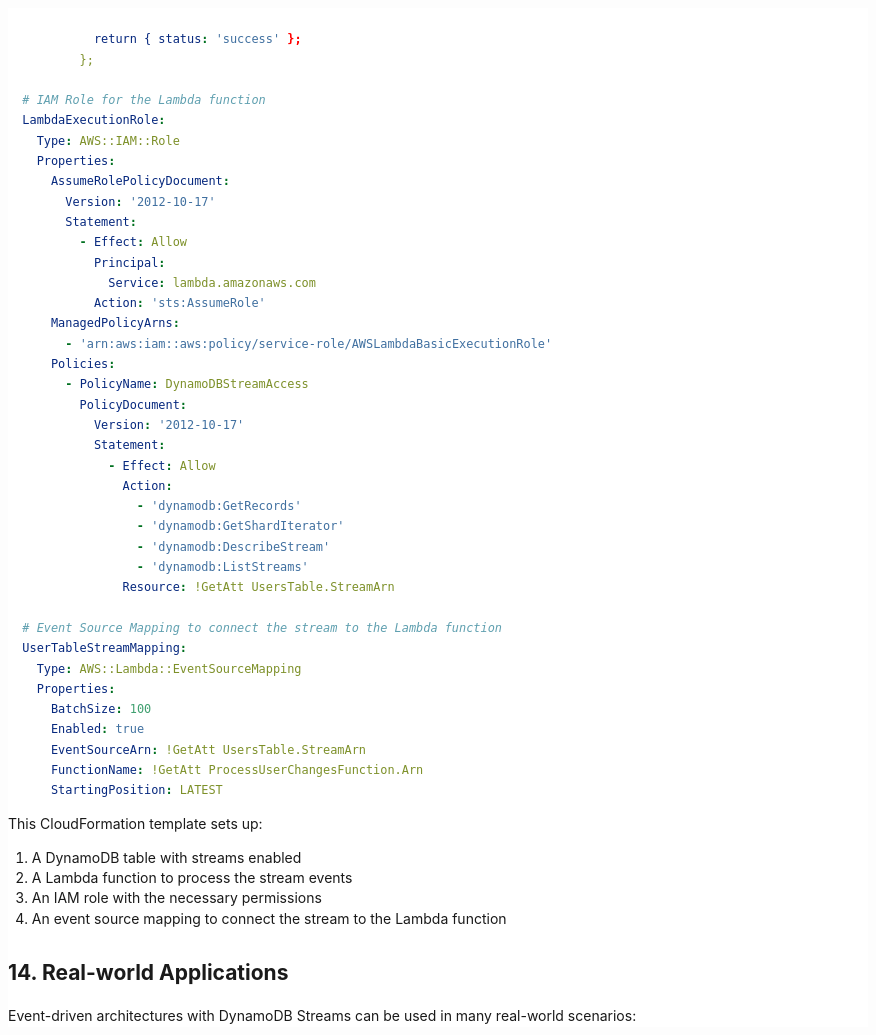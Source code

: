 ```yaml
          
            return { status: 'success' };
          };
  
  # IAM Role for the Lambda function
  LambdaExecutionRole:
    Type: AWS::IAM::Role
    Properties:
      AssumeRolePolicyDocument:
        Version: '2012-10-17'
        Statement:
          - Effect: Allow
            Principal:
              Service: lambda.amazonaws.com
            Action: 'sts:AssumeRole'
      ManagedPolicyArns:
        - 'arn:aws:iam::aws:policy/service-role/AWSLambdaBasicExecutionRole'
      Policies:
        - PolicyName: DynamoDBStreamAccess
          PolicyDocument:
            Version: '2012-10-17'
            Statement:
              - Effect: Allow
                Action:
                  - 'dynamodb:GetRecords'
                  - 'dynamodb:GetShardIterator'
                  - 'dynamodb:DescribeStream'
                  - 'dynamodb:ListStreams'
                Resource: !GetAtt UsersTable.StreamArn
  
  # Event Source Mapping to connect the stream to the Lambda function
  UserTableStreamMapping:
    Type: AWS::Lambda::EventSourceMapping
    Properties:
      BatchSize: 100
      Enabled: true
      EventSourceArn: !GetAtt UsersTable.StreamArn
      FunctionName: !GetAtt ProcessUserChangesFunction.Arn
      StartingPosition: LATEST
```

This CloudFormation template sets up:

1. A DynamoDB table with streams enabled
2. A Lambda function to process the stream events
3. An IAM role with the necessary permissions
4. An event source mapping to connect the stream to the Lambda function

## 14. Real-world Applications

Event-driven architectures with DynamoDB Streams can be used in many real-world scenarios:
